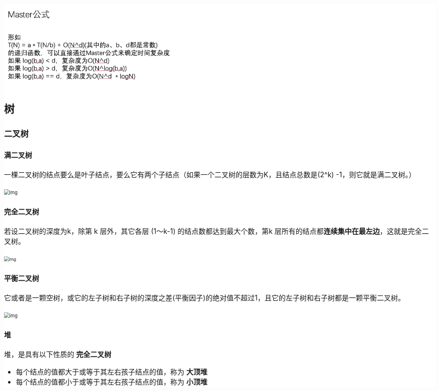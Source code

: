 <img src="../images/image-20210723171456320.png" alt="image-20210723171456320" style="zoom:33%;" />

## 树

### 二叉树

#### 满二叉树

一棵二叉树的结点要么是叶子结点，要么它有两个子结点（如果一个二叉树的层数为K，且结点总数是(2^k) -1，则它就是满二叉树。）

<img src="../images/1468919-20191103194220076-925294362.png" alt="img" style="zoom:67%;" />

#### 完全二叉树

若设二叉树的深度为k，除第 k 层外，其它各层 (1～k-1) 的结点数都达到最大个数，第k 层所有的结点都**连续集中在最左边**，这就是完全二叉树。

<img src="../images/1468919-20191103194739538-2034251878.png" alt="img" style="zoom:60%;" />

#### 平衡二叉树

它或者是一颗空树，或它的左子树和右子树的深度之差(平衡因子)的绝对值不超过1，且它的左子树和右子树都是一颗平衡二叉树。

<img src="../images/1468919-20191103195149869-1317786481.png" alt="img" style="zoom:67%;" />



#### 堆

堆，是具有以下性质的 **完全二叉树**

- 每个结点的值都大于或等于其左右孩子结点的值，称为 **大顶堆**
- 每个结点的值都小于或等于其左右孩子结点的值，称为 **小顶堆**
